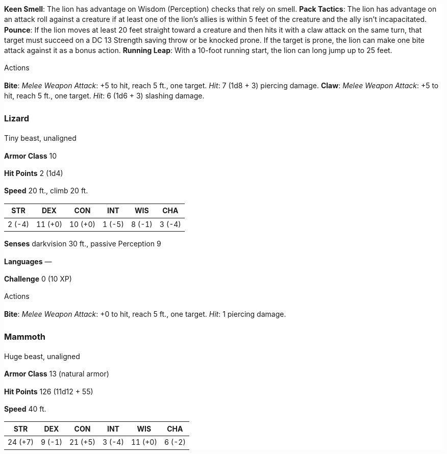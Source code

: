 
**Keen Smell**: The lion has advantage on Wisdom (Perception) checks
that rely on smell.
**Pack Tactics**: The lion has advantage on an attack roll against a
creature if at least one of the lion’s allies is within 5 feet of
the creature and the ally isn’t incapacitated.
**Pounce**: If the lion moves at least 20 feet straight toward a
creature and then hits it with a claw attack on the same turn, that
target must succeed on a DC 13 Strength saving throw or be
knocked prone. If the target is prone, the lion can make one bite
attack against it as a bonus action.
**Running Leap**: With a 10-foot running start, the lion can long
jump up to 25 feet.


Actions

**Bite**: *Melee Weapon Attack*: +5 to hit, reach 5 ft., one target.
*Hit*: 7 (1d8 + 3) piercing damage.
**Claw**: *Melee Weapon Attack*: +5 to hit, reach 5 ft., one target.
*Hit*: 6 (1d6 + 3) slashing damage.

### Lizard

Tiny beast, unaligned

**Armor Class** 10

**Hit Points** 2 (1d4)

**Speed** 20 ft., climb 20 ft.

| STR    | DEX     | CON     | INT     | WIS     | CHA
  |---------| -------- |--------- |--------- |---------| --------
| 2 (-4)   | 11 (+0)   | 10 (+0)   | 1 (-5)   | 8 (-1)   | 3 (-4)

**Senses** darkvision 30 ft., passive Perception 9

**Languages** —

**Challenge** 0 (10 XP)


Actions

**Bite**: *Melee Weapon Attack*: +0 to hit, reach 5 ft., one target.
*Hit*: 1 piercing damage.

### Mammoth

Huge beast, unaligned

**Armor Class** 13 (natural armor)

**Hit Points** 126 (11d12 + 55)

**Speed** 40 ft.

| STR    | DEX     | CON     | INT     | WIS     | CHA
|---------| -------- |--------- |--------- |---------| --------
| 24 (+7)   | 9 (-1)   | 21 (+5)   | 3 (-4)   | 11 (+0)   | 6 (-2)

